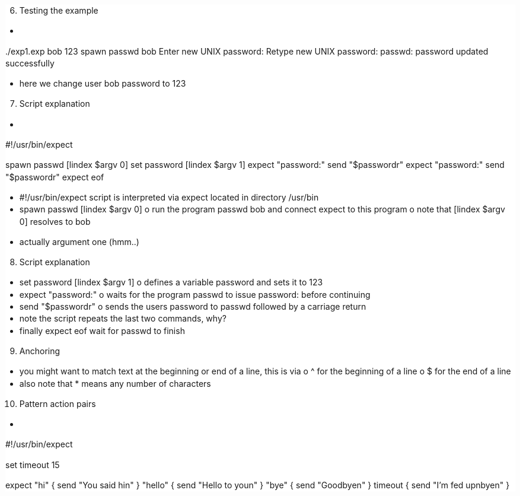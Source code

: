 6. Testing the example

*

./exp1.exp bob 123
spawn passwd bob
Enter new UNIX password:
Retype new UNIX password:
passwd: password updated successfully

* here we change user bob password to 123

7. Script explanation

*

#!/usr/bin/expect

spawn passwd [lindex $argv 0]
set password [lindex $argv 1]
expect "password:"
send "$passwordr"
expect "password:"
send "$passwordr"
expect eof

* #!/usr/bin/expect script is interpreted via expect located in directory /usr/bin
* spawn passwd [lindex $argv 0]
o run the program passwd bob and connect expect to this program
o note that [lindex $argv 0] resolves to bob
+ actually argument one (hmm..)

8. Script explanation

* set password [lindex $argv 1]
o defines a variable password and sets it to 123
* expect "password:"
o waits for the program passwd to issue password: before continuing
* send "$passwordr"
o sends the users password to passwd followed by a carriage return
* note the script repeats the last two commands, why?
* finally expect eof wait for passwd to finish

9. Anchoring

* you might want to match text at the beginning or end of a line, this is via
o ^ for the beginning of a line
o $ for the end of a line
* also note that * means any number of characters

10. Pattern action pairs

*

#!/usr/bin/expect

set timeout 15

expect "hi" { send "You said hin" }
"hello" { send "Hello to youn" }
"bye" { send "Goodbyen" }
timeout { send "I’m fed upnbyen" }
